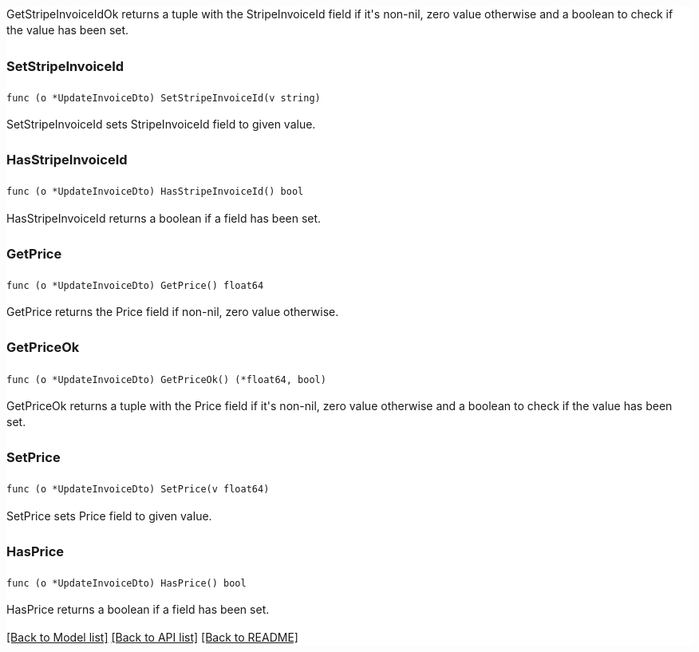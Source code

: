 GetStripeInvoiceIdOk returns a tuple with the StripeInvoiceId field if it's non-nil, zero value otherwise
and a boolean to check if the value has been set.

### SetStripeInvoiceId

`func (o *UpdateInvoiceDto) SetStripeInvoiceId(v string)`

SetStripeInvoiceId sets StripeInvoiceId field to given value.

### HasStripeInvoiceId

`func (o *UpdateInvoiceDto) HasStripeInvoiceId() bool`

HasStripeInvoiceId returns a boolean if a field has been set.

### GetPrice

`func (o *UpdateInvoiceDto) GetPrice() float64`

GetPrice returns the Price field if non-nil, zero value otherwise.

### GetPriceOk

`func (o *UpdateInvoiceDto) GetPriceOk() (*float64, bool)`

GetPriceOk returns a tuple with the Price field if it's non-nil, zero value otherwise
and a boolean to check if the value has been set.

### SetPrice

`func (o *UpdateInvoiceDto) SetPrice(v float64)`

SetPrice sets Price field to given value.

### HasPrice

`func (o *UpdateInvoiceDto) HasPrice() bool`

HasPrice returns a boolean if a field has been set.


[[Back to Model list]](../README.md#documentation-for-models) [[Back to API list]](../README.md#documentation-for-api-endpoints) [[Back to README]](../README.md)


